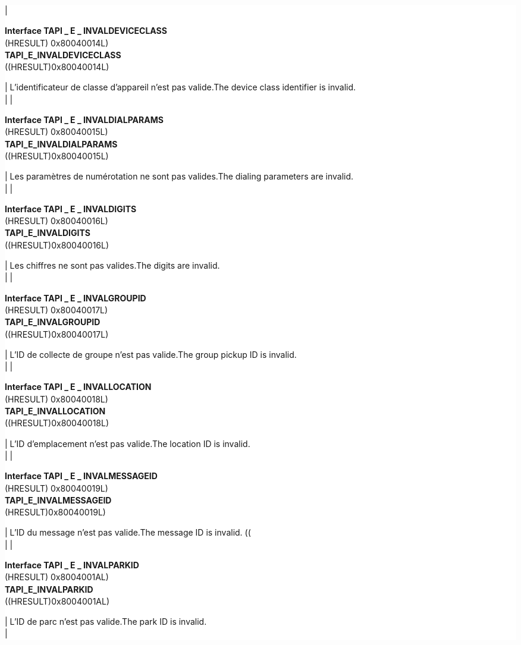 | <span id="TAPI_E_INVALDEVICECLASS"></span><span id="tapi_e_invaldeviceclass"></span><dl> <span data-ttu-id="632fa-146"><dt>**Interface TAPI \_ E \_ INVALDEVICECLASS**</dt> <dt>(HRESULT) 0x80040014L)</dt></span><span class="sxs-lookup"><span data-stu-id="632fa-146"><dt>**TAPI\_E\_INVALDEVICECLASS**</dt> <dt>((HRESULT)0x80040014L)</dt></span></span> </dl>                                         | <span data-ttu-id="632fa-147">L’identificateur de classe d’appareil n’est pas valide.</span><span class="sxs-lookup"><span data-stu-id="632fa-147">The device class identifier is invalid.</span></span> <br/>                                                                                                                                                                    |
| <span id="TAPI_E_INVALDIALPARAMS"></span><span id="tapi_e_invaldialparams"></span><dl> <span data-ttu-id="632fa-148"><dt>**Interface TAPI \_ E \_ INVALDIALPARAMS**</dt> <dt>(HRESULT) 0x80040015L)</dt></span><span class="sxs-lookup"><span data-stu-id="632fa-148"><dt>**TAPI\_E\_INVALDIALPARAMS**</dt> <dt>((HRESULT)0x80040015L)</dt></span></span> </dl>                                            | <span data-ttu-id="632fa-149">Les paramètres de numérotation ne sont pas valides.</span><span class="sxs-lookup"><span data-stu-id="632fa-149">The dialing parameters are invalid.</span></span> <br/>                                                                                                                                                                        |
| <span id="TAPI_E_INVALDIGITS"></span><span id="tapi_e_invaldigits"></span><dl> <span data-ttu-id="632fa-150"><dt>**Interface TAPI \_ E \_ INVALDIGITS**</dt> <dt>(HRESULT) 0x80040016L)</dt></span><span class="sxs-lookup"><span data-stu-id="632fa-150"><dt>**TAPI\_E\_INVALDIGITS**</dt> <dt>((HRESULT)0x80040016L)</dt></span></span> </dl>                                                        | <span data-ttu-id="632fa-151">Les chiffres ne sont pas valides.</span><span class="sxs-lookup"><span data-stu-id="632fa-151">The digits are invalid.</span></span> <br/>                                                                                                                                                                                    |
| <span id="TAPI_E_INVALGROUPID"></span><span id="tapi_e_invalgroupid"></span><dl> <span data-ttu-id="632fa-152"><dt>**Interface TAPI \_ E \_ INVALGROUPID**</dt> <dt>(HRESULT) 0x80040017L)</dt></span><span class="sxs-lookup"><span data-stu-id="632fa-152"><dt>**TAPI\_E\_INVALGROUPID**</dt> <dt>((HRESULT)0x80040017L)</dt></span></span> </dl>                                                     | <span data-ttu-id="632fa-153">L’ID de collecte de groupe n’est pas valide.</span><span class="sxs-lookup"><span data-stu-id="632fa-153">The group pickup ID is invalid.</span></span> <br/>                                                                                                                                                                            |
| <span id="TAPI_E_INVALLOCATION"></span><span id="tapi_e_invallocation"></span><dl> <span data-ttu-id="632fa-154"><dt>**Interface TAPI \_ E \_ INVALLOCATION**</dt> <dt>(HRESULT) 0x80040018L)</dt></span><span class="sxs-lookup"><span data-stu-id="632fa-154"><dt>**TAPI\_E\_INVALLOCATION**</dt> <dt>((HRESULT)0x80040018L)</dt></span></span> </dl>                                                  | <span data-ttu-id="632fa-155">L’ID d’emplacement n’est pas valide.</span><span class="sxs-lookup"><span data-stu-id="632fa-155">The location ID is invalid.</span></span> <br/>                                                                                                                                                                                |
| <span id="TAPI_E_INVALMESSAGEID"></span><span id="tapi_e_invalmessageid"></span><dl> <span data-ttu-id="632fa-156"><dt>**Interface TAPI \_ E \_ INVALMESSAGEID**</dt> <dt>(HRESULT) 0x80040019L)</dt></span><span class="sxs-lookup"><span data-stu-id="632fa-156"><dt>**TAPI\_E\_INVALMESSAGEID**</dt> <dt>(HRESULT)0x80040019L)</dt></span></span> </dl>                                                | <span data-ttu-id="632fa-157">L’ID du message n’est pas valide.</span><span class="sxs-lookup"><span data-stu-id="632fa-157">The message ID is invalid.</span></span> <span data-ttu-id="632fa-158">(</span><span class="sxs-lookup"><span data-stu-id="632fa-158">(</span></span><br/>                                                                                                                                                                                |
| <span id="TAPI_E_INVALPARKID"></span><span id="tapi_e_invalparkid"></span><dl> <span data-ttu-id="632fa-159"><dt>**Interface TAPI \_ E \_ INVALPARKID**</dt> <dt>(HRESULT) 0x8004001AL)</dt></span><span class="sxs-lookup"><span data-stu-id="632fa-159"><dt>**TAPI\_E\_INVALPARKID**</dt> <dt>((HRESULT)0x8004001AL)</dt></span></span> </dl>                                                        | <span data-ttu-id="632fa-160">L’ID de parc n’est pas valide.</span><span class="sxs-lookup"><span data-stu-id="632fa-160">The park ID is invalid.</span></span> <br/>                                                                                                                                                                                    |